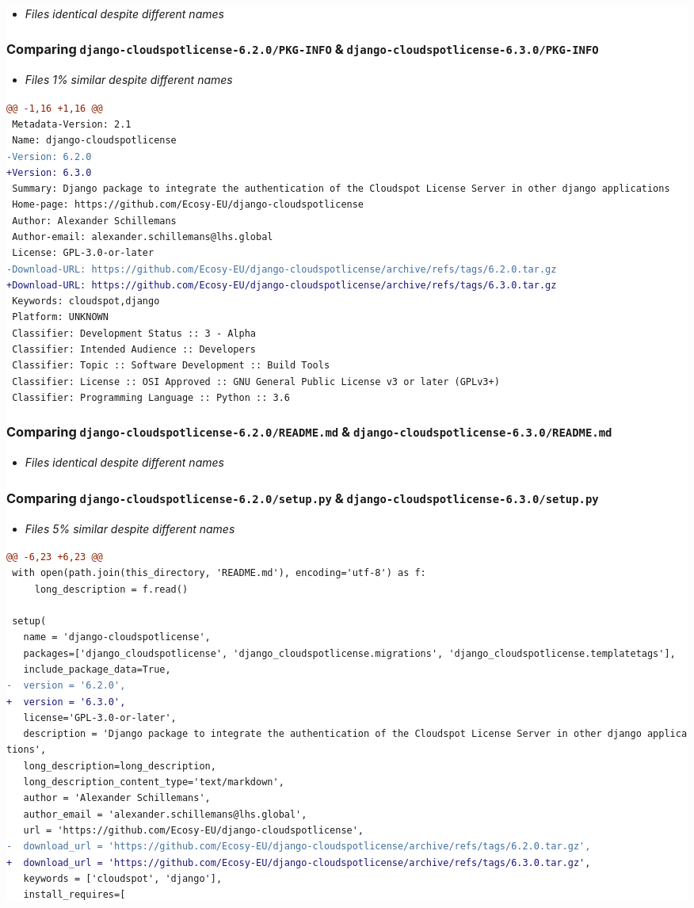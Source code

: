 * *Files identical despite different names*

### Comparing `django-cloudspotlicense-6.2.0/PKG-INFO` & `django-cloudspotlicense-6.3.0/PKG-INFO`

 * *Files 1% similar despite different names*

```diff
@@ -1,16 +1,16 @@
 Metadata-Version: 2.1
 Name: django-cloudspotlicense
-Version: 6.2.0
+Version: 6.3.0
 Summary: Django package to integrate the authentication of the Cloudspot License Server in other django applications
 Home-page: https://github.com/Ecosy-EU/django-cloudspotlicense
 Author: Alexander Schillemans
 Author-email: alexander.schillemans@lhs.global
 License: GPL-3.0-or-later
-Download-URL: https://github.com/Ecosy-EU/django-cloudspotlicense/archive/refs/tags/6.2.0.tar.gz
+Download-URL: https://github.com/Ecosy-EU/django-cloudspotlicense/archive/refs/tags/6.3.0.tar.gz
 Keywords: cloudspot,django
 Platform: UNKNOWN
 Classifier: Development Status :: 3 - Alpha
 Classifier: Intended Audience :: Developers
 Classifier: Topic :: Software Development :: Build Tools
 Classifier: License :: OSI Approved :: GNU General Public License v3 or later (GPLv3+)
 Classifier: Programming Language :: Python :: 3.6
```

### Comparing `django-cloudspotlicense-6.2.0/README.md` & `django-cloudspotlicense-6.3.0/README.md`

 * *Files identical despite different names*

### Comparing `django-cloudspotlicense-6.2.0/setup.py` & `django-cloudspotlicense-6.3.0/setup.py`

 * *Files 5% similar despite different names*

```diff
@@ -6,23 +6,23 @@
 with open(path.join(this_directory, 'README.md'), encoding='utf-8') as f:
     long_description = f.read()
 
 setup(
   name = 'django-cloudspotlicense',         
   packages=['django_cloudspotlicense', 'django_cloudspotlicense.migrations', 'django_cloudspotlicense.templatetags'],
   include_package_data=True,
-  version = '6.2.0',
+  version = '6.3.0',
   license='GPL-3.0-or-later',
   description = 'Django package to integrate the authentication of the Cloudspot License Server in other django applications',
   long_description=long_description,
   long_description_content_type='text/markdown',
   author = 'Alexander Schillemans',
   author_email = 'alexander.schillemans@lhs.global',
   url = 'https://github.com/Ecosy-EU/django-cloudspotlicense',
-  download_url = 'https://github.com/Ecosy-EU/django-cloudspotlicense/archive/refs/tags/6.2.0.tar.gz',
+  download_url = 'https://github.com/Ecosy-EU/django-cloudspotlicense/archive/refs/tags/6.3.0.tar.gz',
   keywords = ['cloudspot', 'django'],
   install_requires=[
```